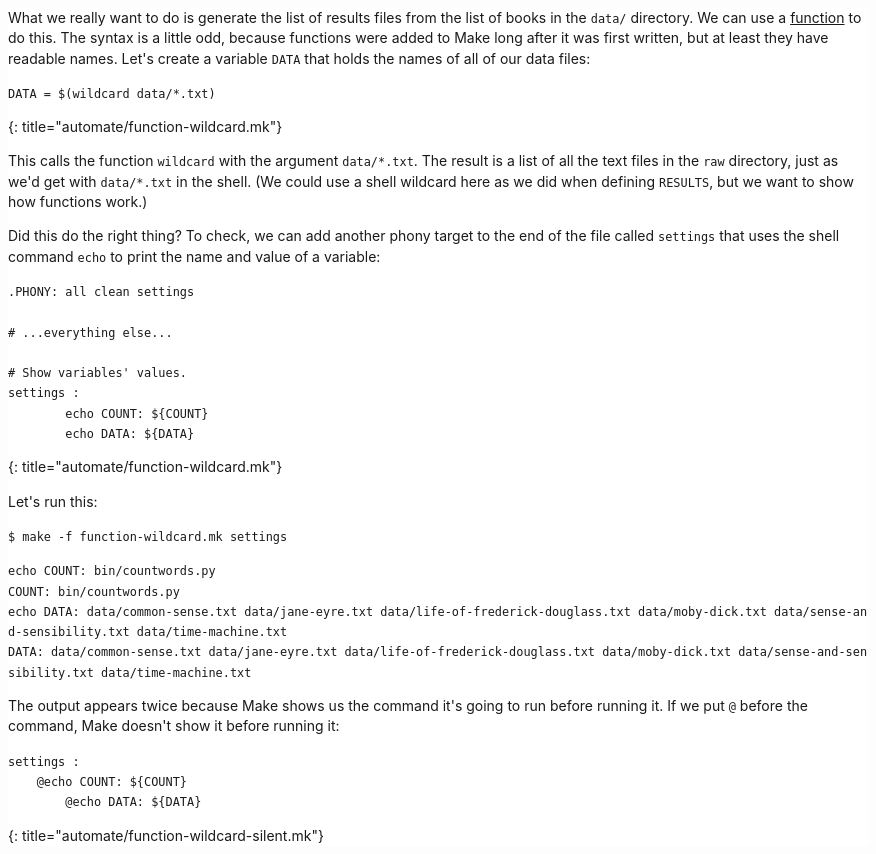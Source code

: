 What we really want to do is generate the list of results files
from the list of books in the `data/` directory.
We can use a [function](../gloss/#g:make-function) to do this.
The syntax is a little odd,
because functions were added to Make long after it was first written,
but at least they have readable names.
Let's create a variable `DATA` that holds the names of all of our data files:

```make
DATA = $(wildcard data/*.txt)
```
{: title="automate/function-wildcard.mk"}


This calls the function `wildcard` with the argument `data/*.txt`.
The result is a list of all the text files in the `raw` directory,
just as we'd get with `data/*.txt` in the shell.
(We could use a shell wildcard here as we did when defining `RESULTS`,
but we want to show how functions work.)

Did this do the right thing?
To check,
we can add another phony target to the end of the file called `settings`
that uses the shell command `echo` to print the name and value of a variable:

```make
.PHONY: all clean settings

# ...everything else...

# Show variables' values.
settings :
        echo COUNT: ${COUNT}
        echo DATA: ${DATA}
```
{: title="automate/function-wildcard.mk"}

Let's run this:

```shell
$ make -f function-wildcard.mk settings
```
```text
echo COUNT: bin/countwords.py
COUNT: bin/countwords.py
echo DATA: data/common-sense.txt data/jane-eyre.txt data/life-of-frederick-douglass.txt data/moby-dick.txt data/sense-and-sensibility.txt data/time-machine.txt
DATA: data/common-sense.txt data/jane-eyre.txt data/life-of-frederick-douglass.txt data/moby-dick.txt data/sense-and-sensibility.txt data/time-machine.txt
```

The output appears twice because Make shows us the command it's going to run before running it.
If we put `@` before the command,
Make doesn't show it before running it:

```make
settings :
	@echo COUNT: ${COUNT}
        @echo DATA: ${DATA}
```
{: title="automate/function-wildcard-silent.mk"}
